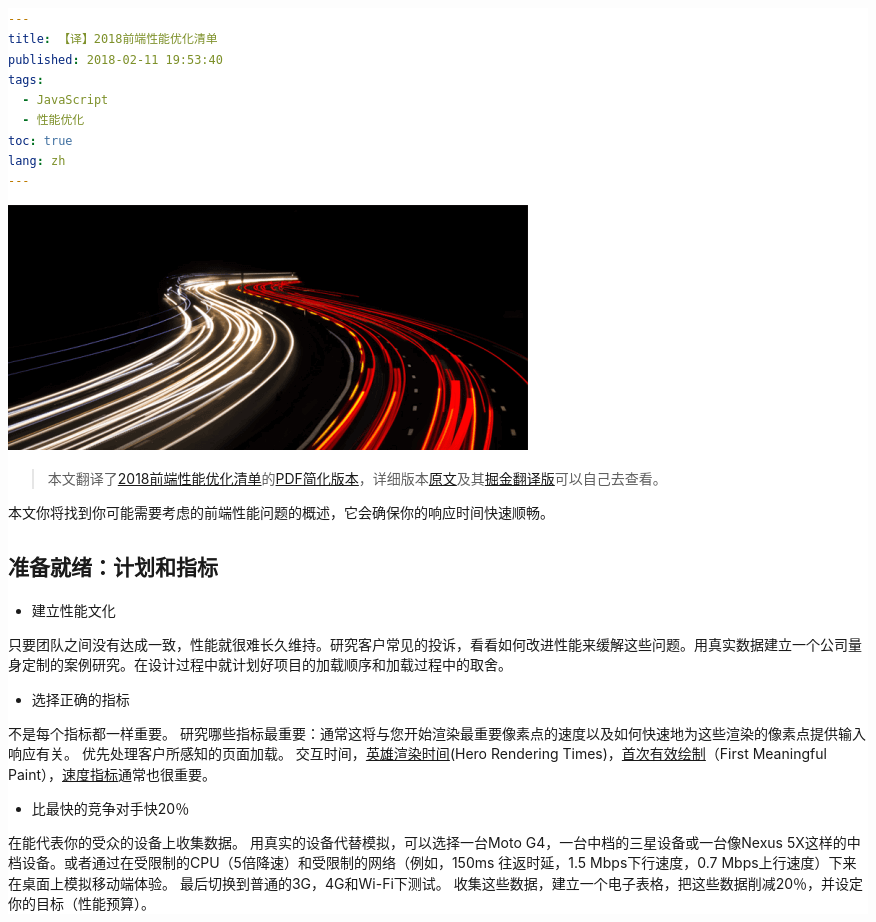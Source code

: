 ```yaml
---
title: 【译】2018前端性能优化清单
published: 2018-02-11 19:53:40
tags: 
  - JavaScript
  - 性能优化
toc: true
lang: zh
---
```


![20180211151835140623794.png](../_images/【译】2018前端性能优化清单/20180211151835140623794.png)



> 本文翻译了[2018前端性能优化清单](https://www.smashingmagazine.com/2018/01/front-end-performance-checklist-2018-pdf-pages/)的[PDF简化版本](https://www.dropbox.com/s/8h9lo8ee65oo9y1/front-end-performance-checklist-2018.pdf?dl=0)，详细版本[原文](https://www.smashingmagazine.com/2018/01/front-end-performance-checklist-2018-pdf-pages/)及其[掘金翻译版](https://github.com/xitu/gold-miner/blob/master/TODO/front-end-performance-checklist-2018-1.md)可以自己去查看。

本文你将找到你可能需要考虑的前端性能问题的概述，它会确保你的响应时间快速顺畅。

## 准备就绪：计划和指标

- 建立性能文化

只要团队之间没有达成一致，性能就很难长久维持。研究客户常见的投诉，看看如何改进性能来缓解这些问题。用真实数据建立一个公司量身定制的案例研究。在设计过程中就计划好项目的加载顺序和加载过程中的取舍。

- 选择正确的指标

不是每个指标都一样重要。 研究哪些指标最重要：通常这将与您开始渲染最重要像素点的速度以及如何快速地为这些渲染的像素点提供输入响应有关。 优先处理客户所感知的页面加载。 交互时间，[英雄渲染时间](https://speedcurve.com/blog/web-performance-monitoring-hero-times/)(Hero Rendering Times)，[首次有效绘制](https://developers.google.com/web/tools/lighthouse/audits/first-meaningful-paint?hl=zh-cn)（First Meaningful Paint），[速度指标](https://developers.google.com/web/tools/lighthouse/audits/speed-index?hl=zh-cn)通常也很重要。

- 比最快的竞争对手快20％

在能代表你的受众的设备上收集数据。 用真实的设备代替模拟，可以选择一台Moto G4，一台中档的三星设备或一台像Nexus 5X这样的中档设备。或者通过在受限制的CPU（5倍降速）和受限制的网络（例如，150ms 往返时延，1.5 Mbps下行速度，0.7 Mbps上行速度）下来在桌面上模拟移动端体验。 最后切换到普通的3G，4G和Wi-Fi下测试。 收集这些数据，建立一个电子表格，把这些数据削减20％，并设定你的目标（性能预算）。
